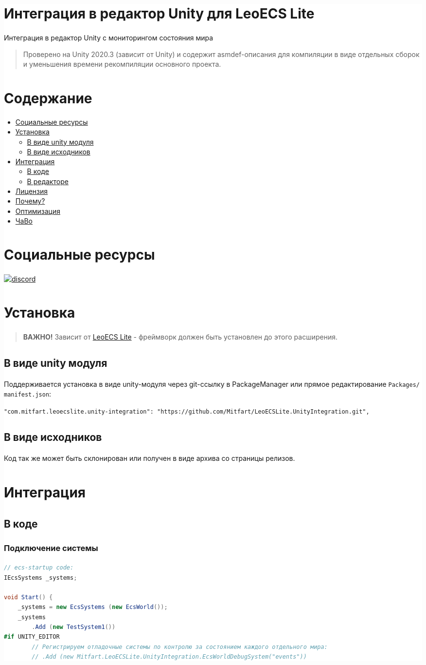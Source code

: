 # Интеграция в редактор Unity для LeoECS Lite
Интеграция в редактор Unity с мониторингом состояния мира

> Проверено на Unity 2020.3 (зависит от Unity) и содержит asmdef-описания для компиляции в виде отдельных сборок и уменьшения времени рекомпиляции основного проекта.

# Содержание
* [Социальные ресурсы](#Социальные-ресурсы)
* [Установка](#Установка)
  * [В виде unity модуля](#В-виде-unity-модуля)
  * [В виде исходников](#В-виде-исходников)
* [Интеграция](#Интеграция)
  * [В коде](#В-коде)
  * [В редакторе](#В-редакторе)
* [Лицензия](#Лицензия)
* [Почему?](#Почему?)
* [Оптимизация](#Оптимизация)
* [ЧаВо](#ЧаВо)

# Социальные ресурсы
[![discord](https://img.shields.io/discord/404358247621853185.svg?label=enter%20to%20discord%20server&style=for-the-badge&logo=discord)](https://discord.gg/5GZVde6)



# Установка

> **ВАЖНО!** Зависит от [LeoECS Lite](https://github.com/Leopotam/ecslite) - фреймворк должен быть установлен до этого расширения.

## В виде unity модуля
Поддерживается установка в виде unity-модуля через git-ссылку в PackageManager или прямое редактирование `Packages/manifest.json`:
```
"com.mitfart.leoecslite.unity-integration": "https://github.com/Mitfart/LeoECSLite.UnityIntegration.git",
```

## В виде исходников
Код так же может быть склонирован или получен в виде архива со страницы релизов.



# Интеграция

## В коде
### Подключение системы
```c#
// ecs-startup code:
IEcsSystems _systems;

void Start() {        
    _systems = new EcsSystems (new EcsWorld());
    _systems
        .Add (new TestSystem1())
#if UNITY_EDITOR
        // Регистрируем отладочные системы по контролю за состоянием каждого отдельного мира:
        // .Add (new Mitfart.LeoECSLite.UnityIntegration.EcsWorldDebugSystem("events"))
```